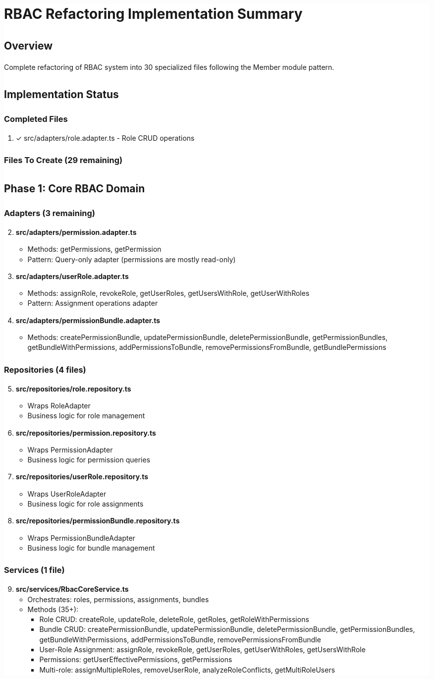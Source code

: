 # RBAC Refactoring Implementation Summary

## Overview
Complete refactoring of RBAC system into 30 specialized files following the Member module pattern.

## Implementation Status

### Completed Files
1. ✓ src/adapters/role.adapter.ts - Role CRUD operations

### Files To Create (29 remaining)

## Phase 1: Core RBAC Domain

### Adapters (3 remaining)
2. **src/adapters/permission.adapter.ts**
   - Methods: getPermissions, getPermission
   - Pattern: Query-only adapter (permissions are mostly read-only)

3. **src/adapters/userRole.adapter.ts**
   - Methods: assignRole, revokeRole, getUserRoles, getUsersWithRole, getUserWithRoles
   - Pattern: Assignment operations adapter

4. **src/adapters/permissionBundle.adapter.ts**
   - Methods: createPermissionBundle, updatePermissionBundle, deletePermissionBundle, getPermissionBundles, getBundleWithPermissions, addPermissionsToBundle, removePermissionsFromBundle, getBundlePermissions

### Repositories (4 files)
5. **src/repositories/role.repository.ts**
   - Wraps RoleAdapter
   - Business logic for role management

6. **src/repositories/permission.repository.ts**
   - Wraps PermissionAdapter
   - Business logic for permission queries

7. **src/repositories/userRole.repository.ts**
   - Wraps UserRoleAdapter
   - Business logic for role assignments

8. **src/repositories/permissionBundle.repository.ts**
   - Wraps PermissionBundleAdapter
   - Business logic for bundle management

### Services (1 file)
9. **src/services/RbacCoreService.ts**
   - Orchestrates: roles, permissions, assignments, bundles
   - Methods (35+):
     - Role CRUD: createRole, updateRole, deleteRole, getRoles, getRoleWithPermissions
     - Bundle CRUD: createPermissionBundle, updatePermissionBundle, deletePermissionBundle, getPermissionBundles, getBundleWithPermissions, addPermissionsToBundle, removePermissionsFromBundle
     - User-Role Assignment: assignRole, revokeRole, getUserRoles, getUserWithRoles, getUsersWithRole
     - Permissions: getUserEffectivePermissions, getPermissions
     - Multi-role: assignMultipleRoles, removeUserRole, analyzeRoleConflicts, getMultiRoleUsers
